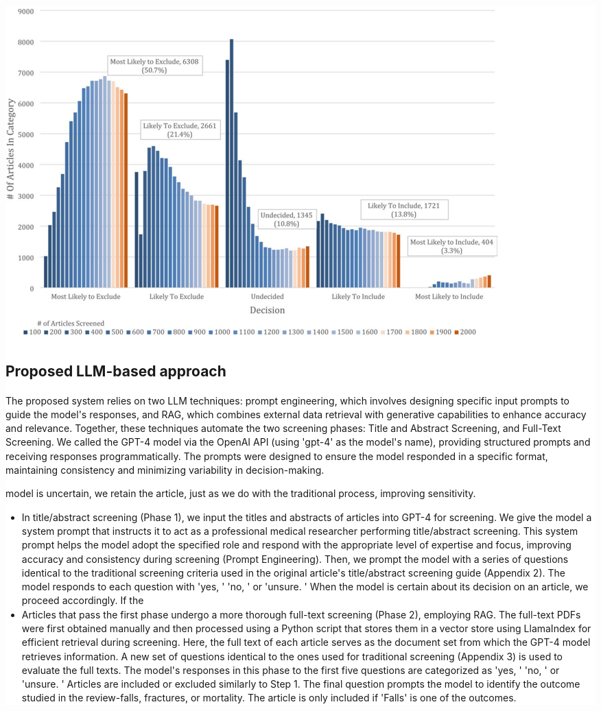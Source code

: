![Image](Trad2025_artifacts/image_000004_ec40fa3826c590d350c7f05cb9fe55fa00bf058bfb2b0768c9273ab1682d40ad.png)

## Proposed LLM-based approach

The  proposed  system  relies  on  two  LLM  techniques: prompt  engineering,  which  involves  designing  specific input prompts to guide the model's responses, and RAG, which  combines  external  data  retrieval  with  generative capabilities to enhance accuracy and relevance. Together, these  techniques  automate  the  two  screening  phases: Title  and  Abstract  Screening,  and  Full-Text  Screening.  We  called  the  GPT-4  model  via  the  OpenAI  API (using 'gpt-4' as the model's name), providing structured prompts and receiving responses programmatically. The prompts were designed to ensure the model responded in a specific format, maintaining consistency and minimizing variability in decision-making.

model is uncertain, we retain the article, just as we do with the traditional process, improving sensitivity.

- In title/abstract screening (Phase 1), we input the titles and abstracts of articles into GPT-4 for screening. We give the model a system prompt that instructs it to act as a professional medical researcher performing title/abstract screening. This system prompt helps the model adopt the specified role and respond with the appropriate level of expertise and focus, improving accuracy and consistency during screening (Prompt Engineering). Then, we prompt the model with a series of questions identical to the traditional screening criteria used in the original article's title/abstract screening guide (Appendix 2). The model responds to each question with 'yes, ' 'no, ' or 'unsure. ' When the model is certain about its decision on an article, we proceed accordingly. If the
- Articles that pass the first phase undergo a more thorough full-text screening (Phase 2), employing RAG. The full-text PDFs were first obtained manually and then processed using a Python script that stores them in a vector store using LlamaIndex for efficient retrieval during screening. Here, the full text of each article serves as the document set from which the GPT-4 model retrieves information. A new set of questions identical to the ones used for traditional screening (Appendix 3) is used to evaluate the full texts. The model's responses in this phase to the first five questions are categorized as 'yes, ' 'no, ' or 'unsure. ' Articles are included or excluded similarly to Step 1. The final question prompts the model to identify the outcome studied in the review-falls, fractures, or mortality. The article is only included if 'Falls' is one of the outcomes.
